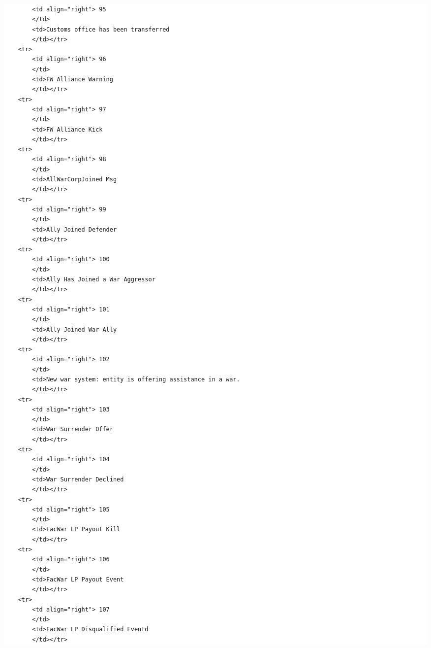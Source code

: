             <td align="right"> 95
            </td>
            <td>Customs office has been transferred
            </td></tr>
        <tr>
            <td align="right"> 96
            </td>
            <td>FW Alliance Warning
            </td></tr>
        <tr>
            <td align="right"> 97
            </td>
            <td>FW Alliance Kick
            </td></tr>
        <tr>
            <td align="right"> 98
            </td>
            <td>AllWarCorpJoined Msg
            </td></tr>
        <tr>
            <td align="right"> 99
            </td>
            <td>Ally Joined Defender
            </td></tr>
        <tr>
            <td align="right"> 100
            </td>
            <td>Ally Has Joined a War Aggressor
            </td></tr>
        <tr>
            <td align="right"> 101
            </td>
            <td>Ally Joined War Ally
            </td></tr>
        <tr>
            <td align="right"> 102
            </td>
            <td>New war system: entity is offering assistance in a war.
            </td></tr>
        <tr>
            <td align="right"> 103
            </td>
            <td>War Surrender Offer
            </td></tr>
        <tr>
            <td align="right"> 104
            </td>
            <td>War Surrender Declined
            </td></tr>
        <tr>
            <td align="right"> 105
            </td>
            <td>FacWar LP Payout Kill
            </td></tr>
        <tr>
            <td align="right"> 106
            </td>
            <td>FacWar LP Payout Event
            </td></tr>
        <tr>
            <td align="right"> 107
            </td>
            <td>FacWar LP Disqualified Eventd
            </td></tr>